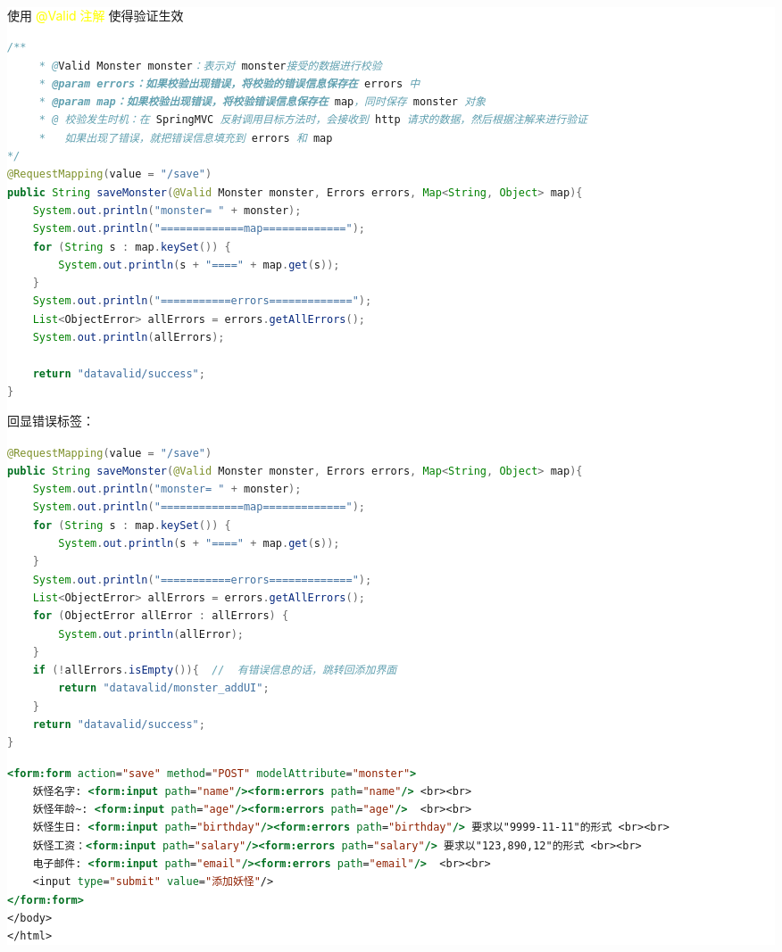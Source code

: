 使用 <font color="yellow">@Valid 注解 </font>使得验证生效

```java
/**
     * @Valid Monster monster：表示对 monster接受的数据进行校验
     * @param errors：如果校验出现错误，将校验的错误信息保存在 errors 中
     * @param map：如果校验出现错误，将校验错误信息保存在 map，同时保存 monster 对象
     * @ 校验发生时机：在 SpringMVC 反射调用目标方法时，会接收到 http 请求的数据，然后根据注解来进行验证
     *   如果出现了错误，就把错误信息填充到 errors 和 map
*/
@RequestMapping(value = "/save")
public String saveMonster(@Valid Monster monster, Errors errors, Map<String, Object> map){
    System.out.println("monster= " + monster);
    System.out.println("=============map=============");
    for (String s : map.keySet()) {
        System.out.println(s + "====" + map.get(s));
    }
    System.out.println("===========errors=============");
    List<ObjectError> allErrors = errors.getAllErrors();
    System.out.println(allErrors);

    return "datavalid/success";
}
```

回显错误标签：

```java
@RequestMapping(value = "/save")
public String saveMonster(@Valid Monster monster, Errors errors, Map<String, Object> map){
    System.out.println("monster= " + monster);
    System.out.println("=============map=============");
    for (String s : map.keySet()) {
        System.out.println(s + "====" + map.get(s));
    }
    System.out.println("===========errors=============");
    List<ObjectError> allErrors = errors.getAllErrors();
    for (ObjectError allError : allErrors) {
        System.out.println(allError);
    }
    if (!allErrors.isEmpty()){	//	有错误信息的话，跳转回添加界面
        return "datavalid/monster_addUI";
    }
    return "datavalid/success";
}
```

```jsp
<form:form action="save" method="POST" modelAttribute="monster">
    妖怪名字: <form:input path="name"/><form:errors path="name"/> <br><br>
    妖怪年龄~: <form:input path="age"/><form:errors path="age"/>  <br><br>
    妖怪生日: <form:input path="birthday"/><form:errors path="birthday"/> 要求以"9999-11-11"的形式 <br><br>
    妖怪工资：<form:input path="salary"/><form:errors path="salary"/> 要求以"123,890,12"的形式 <br><br>
    电子邮件: <form:input path="email"/><form:errors path="email"/>  <br><br>
    <input type="submit" value="添加妖怪"/>
</form:form>
</body>
</html>
```
